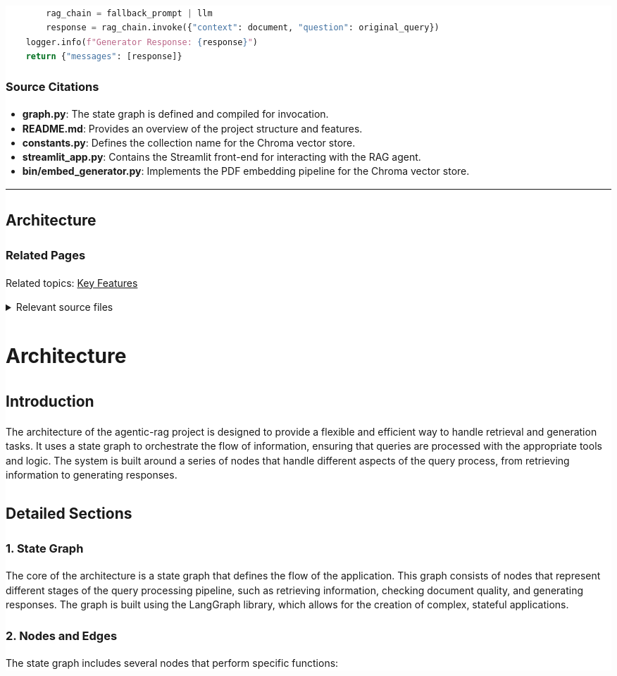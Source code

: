 ```python
        rag_chain = fallback_prompt | llm
        response = rag_chain.invoke({"context": document, "question": original_query})
    logger.info(f"Generator Response: {response}")
    return {"messages": [response]}
```

### Source Citations

- **graph.py**: The state graph is defined and compiled for invocation.
- **README.md**: Provides an overview of the project structure and features.
- **constants.py**: Defines the collection name for the Chroma vector store.
- **streamlit_app.py**: Contains the Streamlit front-end for interacting with the RAG agent.
- **bin/embed_generator.py**: Implements the PDF embedding pipeline for the Chroma vector store.

---

<a id='page-2'></a>

## Architecture

### Related Pages

Related topics: [Key Features](#page-3)





<details><summary>Relevant source files</summary></details>

# Architecture

## Introduction

The architecture of the agentic-rag project is designed to provide a flexible and efficient way to handle retrieval and generation tasks. It uses a state graph to orchestrate the flow of information, ensuring that queries are processed with the appropriate tools and logic. The system is built around a series of nodes that handle different aspects of the query process, from retrieving information to generating responses.

## Detailed Sections

### 1. State Graph

The core of the architecture is a state graph that defines the flow of the application. This graph consists of nodes that represent different stages of the query processing pipeline, such as retrieving information, checking document quality, and generating responses. The graph is built using the LangGraph library, which allows for the creation of complex, stateful applications.

### 2. Nodes and Edges

The state graph includes several nodes that perform specific functions:
